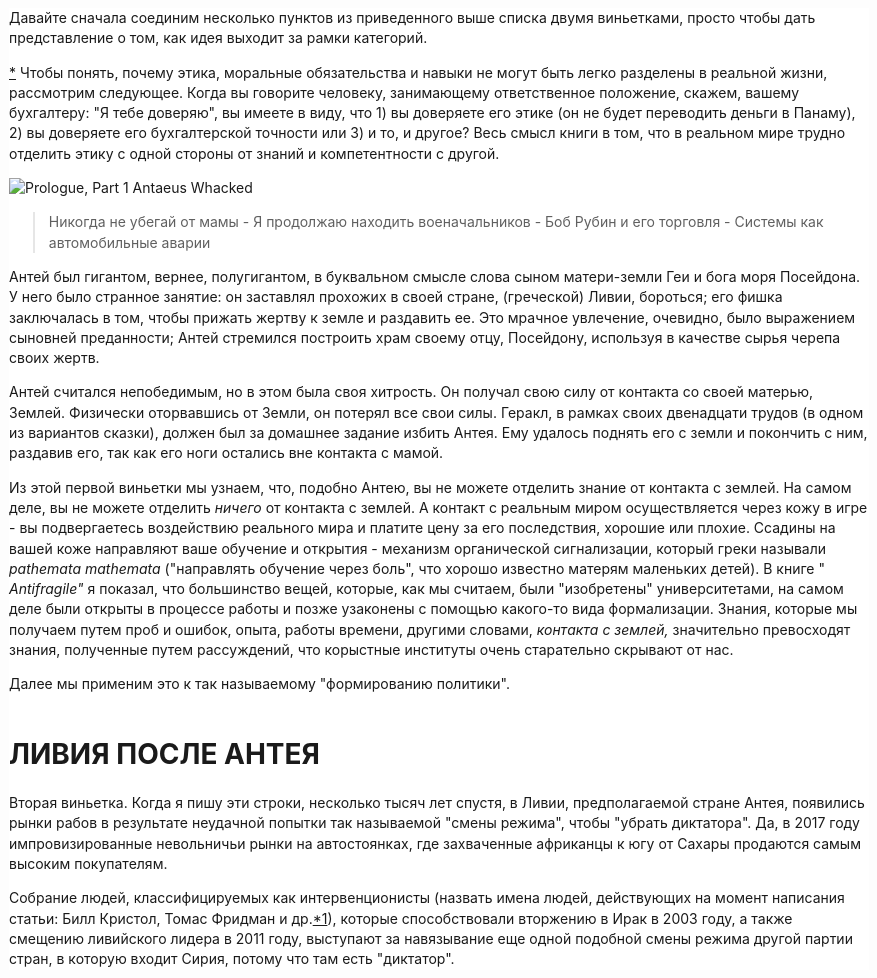 Давайте сначала соединим несколько пунктов из приведенного выше списка двумя виньетками, просто чтобы дать представление о том, как идея выходит за рамки категорий.

[*](#calibre_link-61) Чтобы понять, почему этика, моральные обязательства и навыки не могут быть легко разделены в реальной жизни, рассмотрим следующее. Когда вы говорите человеку, занимающему ответственное положение, скажем, вашему бухгалтеру: "Я тебе доверяю", вы имеете в виду, что 1) вы доверяете его этике (он не будет переводить деньги в Панаму), 2) вы доверяете его бухгалтерской точности или 3) и то, и другое? Весь смысл книги в том, что в реальном мире трудно отделить этику с одной стороны от знаний и компетентности с другой.





![Prologue, Part 1 Antaeus Whacked](https://libmind.github.io/img/b28_skin_in_the_game/images/000057.jpg)

>   Никогда не убегай от мамы - Я продолжаю находить военачальников - Боб Рубин и его торговля - Системы как автомобильные аварии

Антей был гигантом, вернее, полугигантом, в буквальном смысле слова сыном матери-земли Геи и бога моря Посейдона. У него было странное занятие: он заставлял прохожих в своей стране, (греческой) Ливии, бороться; его фишка заключалась в том, чтобы прижать жертву к земле и раздавить ее. Это мрачное увлечение, очевидно, было выражением сыновней преданности; Антей стремился построить храм своему отцу, Посейдону, используя в качестве сырья черепа своих жертв.

Антей считался непобедимым, но в этом была своя хитрость. Он получал свою силу от контакта со своей матерью, Землей. Физически оторвавшись от Земли, он потерял все свои силы. Геракл, в рамках своих двенадцати трудов (в одном из вариантов сказки), должен был за домашнее задание избить Антея. Ему удалось поднять его с земли и покончить с ним, раздавив его, так как его ноги остались вне контакта с мамой.

Из этой первой виньетки мы узнаем, что, подобно Антею, вы не можете отделить знание от контакта с землей. На самом деле, вы не можете отделить *ничего* от контакта с землей. А контакт с реальным миром осуществляется через кожу в игре - вы подвергаетесь воздействию реального мира и платите цену за его последствия, хорошие или плохие. Ссадины на вашей коже направляют ваше обучение и открытия - механизм органической сигнализации, который греки называли *pathemata mathemata* ("направлять обучение через боль", что хорошо известно матерям маленьких детей). В книге " *Antifragile"* я показал, что большинство вещей, которые, как мы считаем, были "изобретены" университетами, на самом деле были открыты в процессе работы и позже узаконены с помощью какого-то вида формализации. Знания, которые мы получаем путем проб и ошибок, опыта, работы времени, другими словами, *контакта с землей,* значительно превосходят знания, полученные путем рассуждений, что корыстные институты очень старательно скрывают от нас.



Далее мы применим это к так называемому "формированию политики".

# ЛИВИЯ ПОСЛЕ АНТЕЯ

Вторая виньетка. Когда я пишу эти строки, несколько тысяч лет спустя, в Ливии, предполагаемой стране Антея, появились рынки рабов в результате неудачной попытки так называемой "смены режима", чтобы "убрать диктатора". Да, в 2017 году импровизированные невольничьи рынки на автостоянках, где захваченные африканцы к югу от Сахары продаются самым высоким покупателям.

Собрание людей, классифицируемых как интервенционисты (назвать имена людей, действующих на момент написания статьи: Билл Кристол, Томас Фридман и др.[*1](#calibre_link-70)), которые способствовали вторжению в Ирак в 2003 году, а также смещению ливийского лидера в 2011 году, выступают за навязывание еще одной подобной смены режима другой партии стран, в которую входит Сирия, потому что там есть "диктатор".

